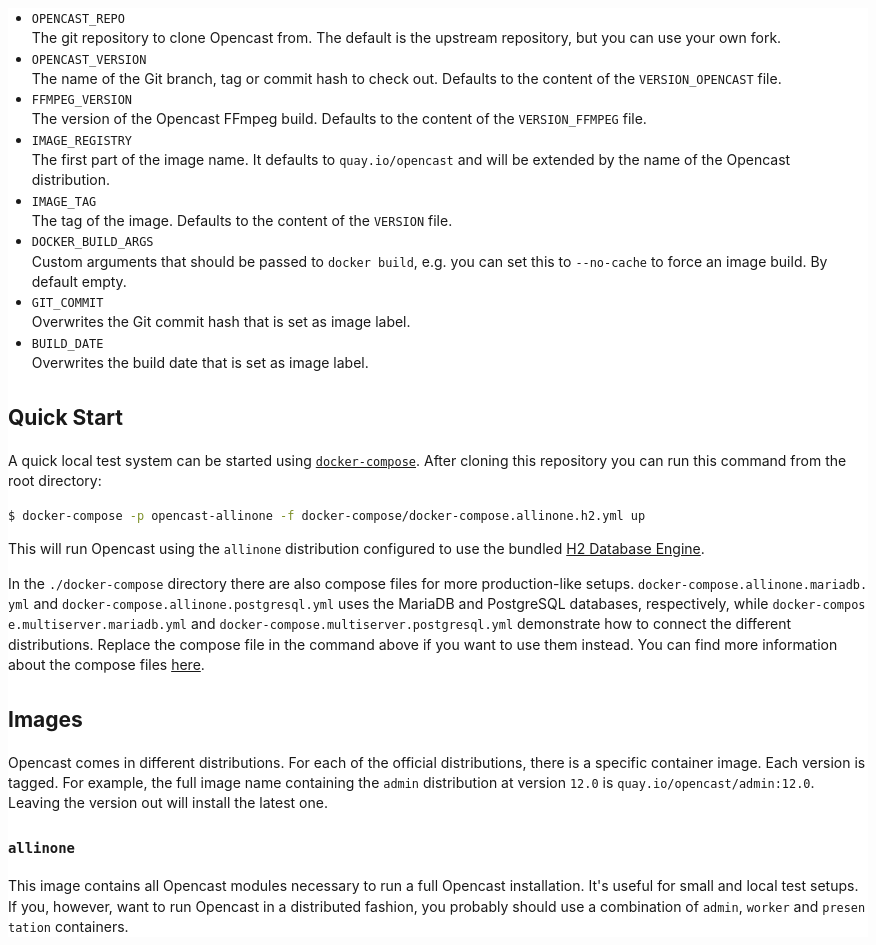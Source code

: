 -   `OPENCAST_REPO`<br>
     The git repository to clone Opencast from. The default is the upstream repository, but you can use your own fork.
-   `OPENCAST_VERSION`<br>
     The name of the Git branch, tag or commit hash to check out. Defaults to the content of the `VERSION_OPENCAST` file.
-   `FFMPEG_VERSION`<br>
     The version of the Opencast FFmpeg build. Defaults to the content of the `VERSION_FFMPEG` file.
-   `IMAGE_REGISTRY`<br>
     The first part of the image name. It defaults to `quay.io/opencast` and will be extended by the name of the Opencast distribution.
-   `IMAGE_TAG`<br>
     The tag of the image. Defaults to the content of the `VERSION` file.
-   `DOCKER_BUILD_ARGS`<br>
     Custom arguments that should be passed to `docker build`, e.g. you can set this to `--no-cache` to force an image build. By default empty.
-   `GIT_COMMIT`<br>
     Overwrites the Git commit hash that is set as image label.
-   `BUILD_DATE`<br>
     Overwrites the build date that is set as image label.

## Quick Start

A quick local test system can be started using [`docker-compose`](https://github.com/docker/compose). After cloning this repository you can run this command from the root directory:

```sh
$ docker-compose -p opencast-allinone -f docker-compose/docker-compose.allinone.h2.yml up
```

This will run Opencast using the `allinone` distribution configured to use the bundled [H2 Database Engine](http://www.h2database.com/html/main.html).

In the `./docker-compose` directory there are also compose files for more production-like setups. `docker-compose.allinone.mariadb.yml` and `docker-compose.allinone.postgresql.yml` uses the MariaDB and PostgreSQL databases, respectively, while `docker-compose.multiserver.mariadb.yml` and `docker-compose.multiserver.postgresql.yml` demonstrate how to connect the different distributions. Replace the compose file in the command above if you want to use them instead. You can find more information about the compose files [here](docker-compose/README.md).

## Images

Opencast comes in different distributions. For each of the official distributions, there is a specific container image. Each version is tagged. For example, the full image name containing the `admin` distribution at version `12.0` is `quay.io/opencast/admin:12.0`. Leaving the version out will install the latest one.

### `allinone`

This image contains all Opencast modules necessary to run a full Opencast installation. It's useful for small and local test setups. If you, however, want to run Opencast in a distributed fashion, you probably should use a combination of `admin`, `worker` and `presentation` containers.
